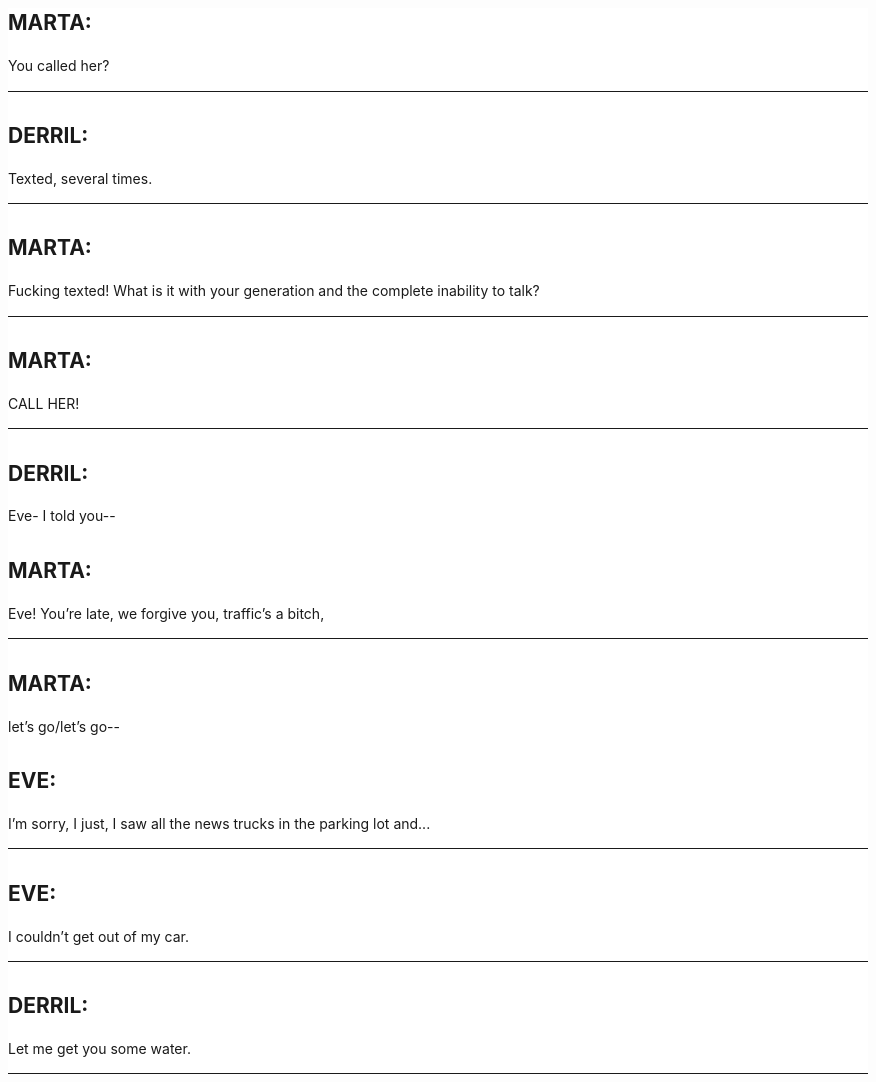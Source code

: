 
## MARTA:
You called her?

---

## DERRIL:
Texted, several times.

---

## MARTA:
Fucking texted! What is it with your generation and the complete inability to talk? 

---

## MARTA:
CALL HER!

---

## DERRIL:
Eve- I told you--

## MARTA:
Eve! You’re late, we forgive you, traffic’s a bitch, 

---

## MARTA:
let’s go/let’s go--

## EVE:
I’m sorry, I just, I saw all the news trucks in the parking lot and... 

---

## EVE:
I couldn’t get out of my car.

---

## DERRIL:
Let me get you some water.

---
